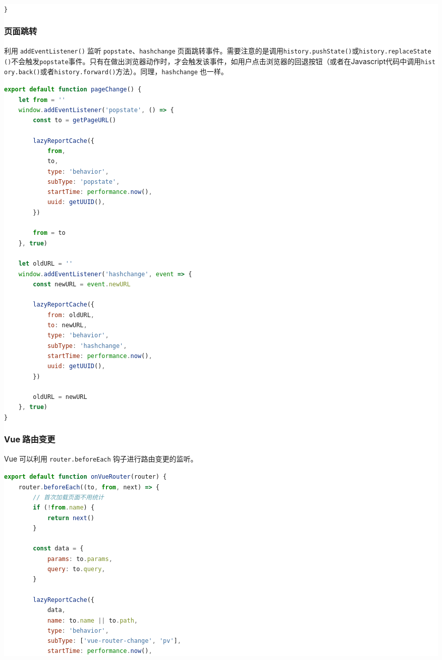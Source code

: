 ```js
}
```
### 页面跳转
利用 `addEventListener()` 监听 `popstate`、`hashchange` 页面跳转事件。需要注意的是调用`history.pushState()`或`history.replaceState()`不会触发`popstate`事件。只有在做出浏览器动作时，才会触发该事件，如用户点击浏览器的回退按钮（或者在Javascript代码中调用`history.back()`或者`history.forward()`方法）。同理，`hashchange` 也一样。

```js
export default function pageChange() {
    let from = ''
    window.addEventListener('popstate', () => {
        const to = getPageURL()

        lazyReportCache({
            from,
            to,
            type: 'behavior',
            subType: 'popstate',
            startTime: performance.now(),
            uuid: getUUID(),
        })

        from = to
    }, true)

    let oldURL = ''
    window.addEventListener('hashchange', event => {
        const newURL = event.newURL

        lazyReportCache({
            from: oldURL,
            to: newURL,
            type: 'behavior',
            subType: 'hashchange',
            startTime: performance.now(),
            uuid: getUUID(),
        })

        oldURL = newURL
    }, true)
}
```
### Vue 路由变更
Vue 可以利用 `router.beforeEach` 钩子进行路由变更的监听。
```js
export default function onVueRouter(router) {
    router.beforeEach((to, from, next) => {
        // 首次加载页面不用统计
        if (!from.name) {
            return next()
        }

        const data = {
            params: to.params,
            query: to.query,
        }

        lazyReportCache({
            data,
            name: to.name || to.path,
            type: 'behavior',
            subType: ['vue-router-change', 'pv'],
            startTime: performance.now(),
```